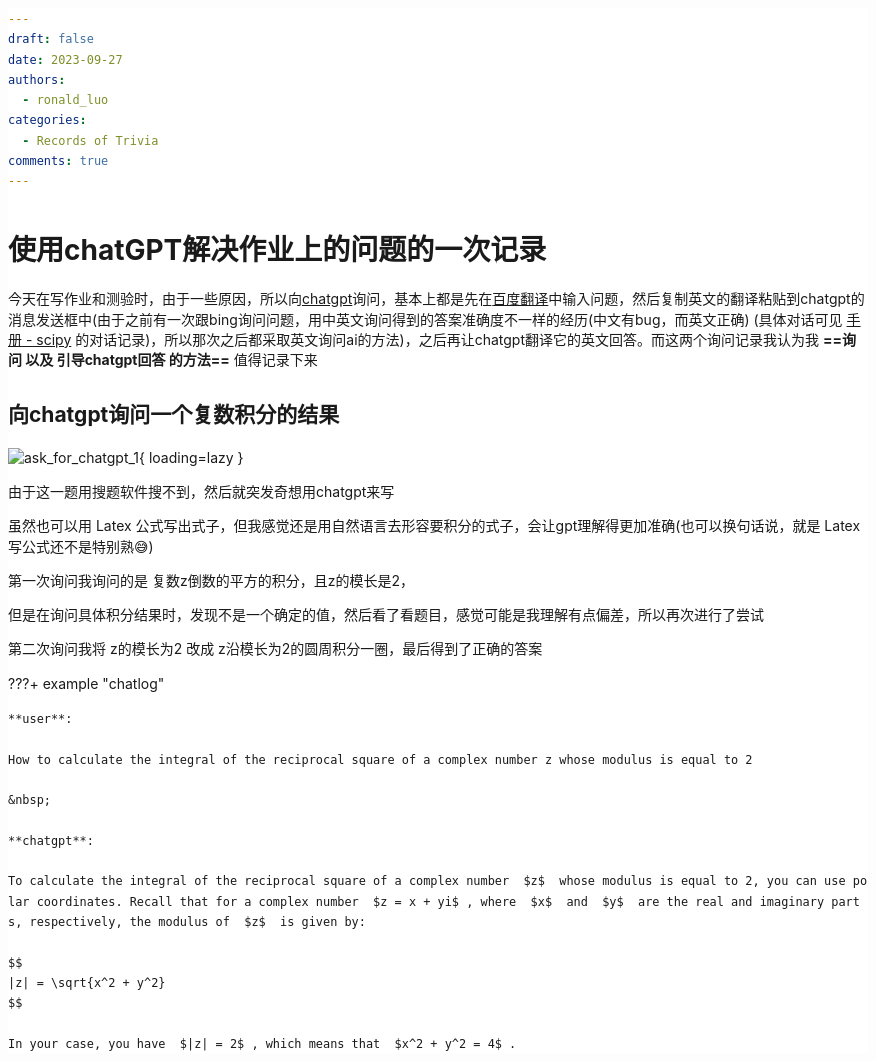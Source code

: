 ```yaml
---
draft: false
date: 2023-09-27
authors:
  - ronald_luo
categories:
  - Records of Trivia
comments: true
---
```


# 使用chatGPT解决作业上的问题的一次记录

今天在写作业和测验时，由于一些原因，所以向[chatgpt](https://chat.openai.com/)询问，基本上都是先在[百度翻译](https://fanyi.baidu.com/#zh/en/)中输入问题，然后复制英文的翻译粘贴到chatgpt的消息发送框中(由于之前有一次跟bing询问问题，用中英文询问得到的答案准确度不一样的经历(中文有bug，而英文正确) (具体对话可见 [手册 - scipy](https://ronaldln.github.io/MyPamphlet/python%E7%9B%B8%E5%85%B3/scipy/) 的对话记录)，所以那次之后都采取英文询问ai的方法)，之后再让chatgpt翻译它的英文回答。而这两个询问记录我认为我 **==询问 以及 引导chatgpt回答 的方法==** 值得记录下来



## 向chatgpt询问一个复数积分的结果

![ask_for_chatgpt_1](../images/ask_for_chatgpt_1.png){ loading=lazy }

由于这一题用搜题软件搜不到，然后就突发奇想用chatgpt来写

虽然也可以用 Latex 公式写出式子，但我感觉还是用自然语言去形容要积分的式子，会让gpt理解得更加准确(也可以换句话说，就是 Latex 写公式还不是特别熟😅)

第一次询问我询问的是 复数z倒数的平方的积分，且z的模长是2，

但是在询问具体积分结果时，发现不是一个确定的值，然后看了看题目，感觉可能是我理解有点偏差，所以再次进行了尝试

第二次询问我将 z的模长为2 改成 z沿模长为2的圆周积分一圈，最后得到了正确的答案

???+ example "chatlog"

    **user**:
    
    How to calculate the integral of the reciprocal square of a complex number z whose modulus is equal to 2
    
    &nbsp;

    **chatgpt**:
    
    To calculate the integral of the reciprocal square of a complex number  $z$  whose modulus is equal to 2, you can use polar coordinates. Recall that for a complex number  $z = x + yi$ , where  $x$  and  $y$  are the real and imaginary parts, respectively, the modulus of  $z$  is given by:
    
    $$
    |z| = \sqrt{x^2 + y^2}
    $$
    
    In your case, you have  $|z| = 2$ , which means that  $x^2 + y^2 = 4$ .
    